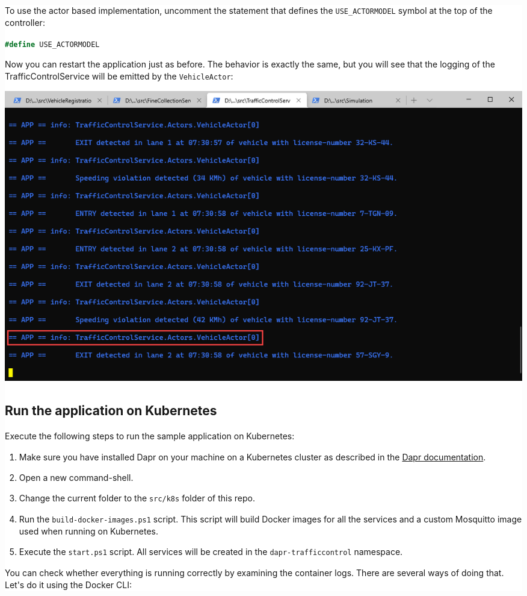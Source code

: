 To use the actor based implementation, uncomment the statement that defines the `USE_ACTORMODEL` symbol at the top of the controller:

```csharp
#define USE_ACTORMODEL
```

Now you can restart the application just as before. The behavior is exactly the same, but you will see that the logging of the TrafficControlService will be emitted by the `VehicleActor`:  

![](img/logging-trafficcontrolservice-actors.png)

## Run the application on Kubernetes

Execute the following steps to run the sample application on Kubernetes:

1. Make sure you have installed Dapr on your machine on a Kubernetes cluster as described in the [Dapr documentation](https://docs.dapr.io/getting-started/install-dapr/).

1. Open a new command-shell.

1. Change the current folder to the `src/k8s` folder of this repo.

1. Run the `build-docker-images.ps1` script. This script will build Docker images for all the services and a custom Mosquitto image used when running on Kubernetes.

1. Execute the `start.ps1` script. All services will be created in the `dapr-trafficcontrol` namespace.

You can check whether everything is running correctly by examining the container logs. There are several ways of doing that. Let's do it using the Docker CLI:
